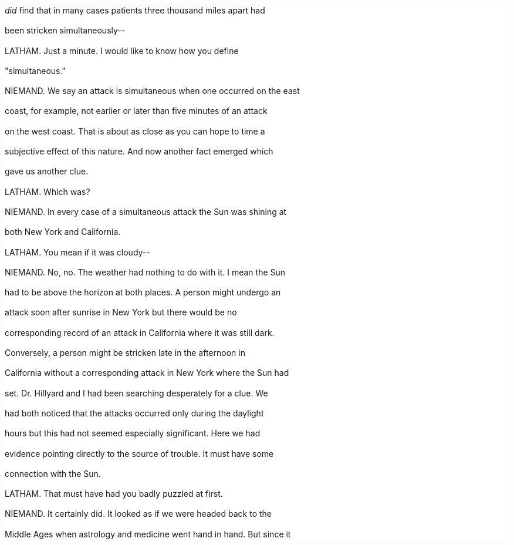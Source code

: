 _did_ find that in many cases patients three thousand miles apart had

been stricken simultaneously--



LATHAM. Just a minute. I would like to know how you define

"simultaneous."



NIEMAND. We say an attack is simultaneous when one occurred on the east

coast, for example, not earlier or later than five minutes of an attack

on the west coast. That is about as close as you can hope to time a

subjective effect of this nature. And now another fact emerged which

gave us another clue.



LATHAM. Which was?



NIEMAND. In every case of a simultaneous attack the Sun was shining at

both New York and California.



LATHAM. You mean if it was cloudy--



NIEMAND. No, no. The weather had nothing to do with it. I mean the Sun

had to be above the horizon at both places. A person might undergo an

attack soon after sunrise in New York but there would be no

corresponding record of an attack in California where it was still dark.

Conversely, a person might be stricken late in the afternoon in

California without a corresponding attack in New York where the Sun had

set. Dr. Hillyard and I had been searching desperately for a clue. We

had both noticed that the attacks occurred only during the daylight

hours but this had not seemed especially significant. Here we had

evidence pointing directly to the source of trouble. It must have some

connection with the Sun.



LATHAM. That must have had you badly puzzled at first.



NIEMAND. It certainly did. It looked as if we were headed back to the

Middle Ages when astrology and medicine went hand in hand. But since it
